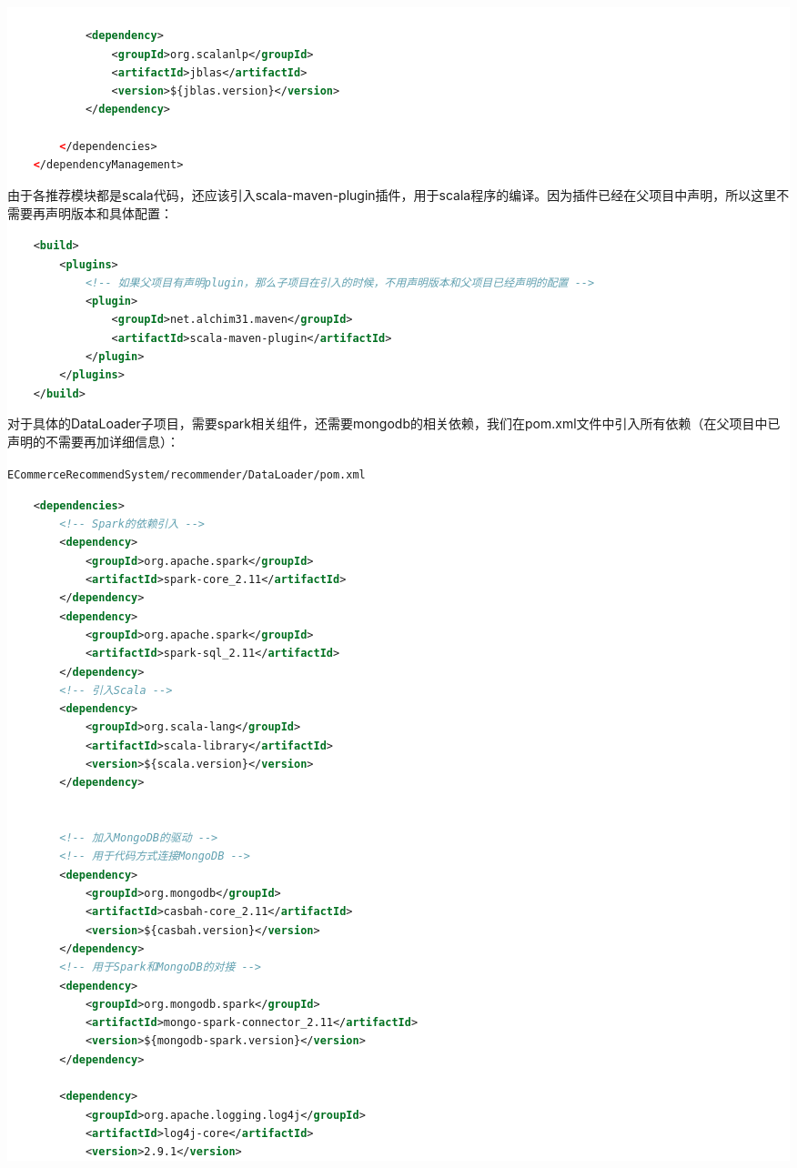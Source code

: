 ```xml

            <dependency>
                <groupId>org.scalanlp</groupId>
                <artifactId>jblas</artifactId>
                <version>${jblas.version}</version>
            </dependency>

        </dependencies>
    </dependencyManagement>
```

由于各推荐模块都是scala代码，还应该引入scala-maven-plugin插件，用于scala程序的编译。因为插件已经在父项目中声明，所以这里不需要再声明版本和具体配置：

```xml
    <build>
        <plugins>
            <!-- 如果父项目有声明plugin，那么子项目在引入的时候，不用声明版本和父项目已经声明的配置 -->
            <plugin>
                <groupId>net.alchim31.maven</groupId>
                <artifactId>scala-maven-plugin</artifactId>
            </plugin>
        </plugins>
    </build>
```

对于具体的DataLoader子项目，需要spark相关组件，还需要mongodb的相关依赖，我们在pom.xml文件中引入所有依赖（在父项目中已声明的不需要再加详细信息）：

`ECommerceRecommendSystem/recommender/DataLoader/pom.xml`

```xml
    <dependencies>
        <!-- Spark的依赖引入 -->
        <dependency>
            <groupId>org.apache.spark</groupId>
            <artifactId>spark-core_2.11</artifactId>
        </dependency>
        <dependency>
            <groupId>org.apache.spark</groupId>
            <artifactId>spark-sql_2.11</artifactId>
        </dependency>
        <!-- 引入Scala -->
        <dependency>
            <groupId>org.scala-lang</groupId>
            <artifactId>scala-library</artifactId>
            <version>${scala.version}</version>
        </dependency>


        <!-- 加入MongoDB的驱动 -->
        <!-- 用于代码方式连接MongoDB -->
        <dependency>
            <groupId>org.mongodb</groupId>
            <artifactId>casbah-core_2.11</artifactId>
            <version>${casbah.version}</version>
        </dependency>
        <!-- 用于Spark和MongoDB的对接 -->
        <dependency>
            <groupId>org.mongodb.spark</groupId>
            <artifactId>mongo-spark-connector_2.11</artifactId>
            <version>${mongodb-spark.version}</version>
        </dependency>

        <dependency>
            <groupId>org.apache.logging.log4j</groupId>
            <artifactId>log4j-core</artifactId>
            <version>2.9.1</version>
```